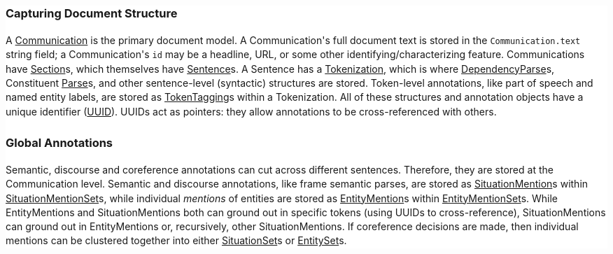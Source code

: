 ### Capturing Document Structure

A
[Communication](http://hltcoe.github.io/concrete/schema/communication.html#Struct_Communication)
is the primary document model. A Communication's full document text is
stored in the `Communication.text` string field; a Communication's
`id` may be a headline, URL, or some other identifying/characterizing
feature. Communications have
[Section](http://hltcoe.github.io/concrete/schema/structure.html#Struct_Section)s,
which themselves have
[Sentence](http://hltcoe.github.io/concrete/schema/structure.html#Struct_Sentence)s. A
Sentence has a
[Tokenization](http://hltcoe.github.io/concrete/schema/structure.html#Struct_Tokenization),
which is where
[DependencyParse](http://hltcoe.github.io/concrete/schema/structure.html#Struct_DependencyParse)s,
Constituent
[Parse](http://hltcoe.github.io/concrete/schema/structure.html#Struct_Parse)s,
and other sentence-level (syntactic) structures are
stored. Token-level annotations, like part of speech and named entity
labels, are stored as
[TokenTagging](http://hltcoe.github.io/concrete/schema/structure.html#Struct_TokenTagging)s
within a Tokenization. All of these structures and annotation objects
have a unique identifier
([UUID](http://hltcoe.github.io/concrete/schema/uuid.html#Struct_UUID)). UUIDs
act as pointers: they allow annotations to be cross-referenced with
others.

### Global Annotations

Semantic, discourse and coreference annotations can cut across
different sentences. Therefore, they are stored at the Communication
level. Semantic and discourse annotations, like frame semantic parses,
are stored as
[SituationMention](http://hltcoe.github.io/concrete/schema/situations.html#Struct_SituationMention)s
within
[SituationMentionSet](http://hltcoe.github.io/concrete/schema/situations.html#Struct_SituationMentionSet)s,
while individual _mentions_ of entities are stored as
[EntityMention](http://hltcoe.github.io/concrete/schema/entities.html#Struct_EntityMention)s
within
[EntityMentionSet](http://hltcoe.github.io/concrete/schema/entities.html#Struct_EntityMentionSet)s. While
EntityMentions and SituationMentions both can ground out in specific
tokens (using UUIDs to cross-reference), SituationMentions can ground
out in EntityMentions or, recursively, other SituationMentions. If
coreference decisions are made, then individual mentions can be
clustered together into either
[SituationSet](http://hltcoe.github.io/concrete/schema/situations.html#Struct_SituationSet)s
or
[EntitySet](http://hltcoe.github.io/concrete/schema/entities.html#Struct_EntitySet)s.
